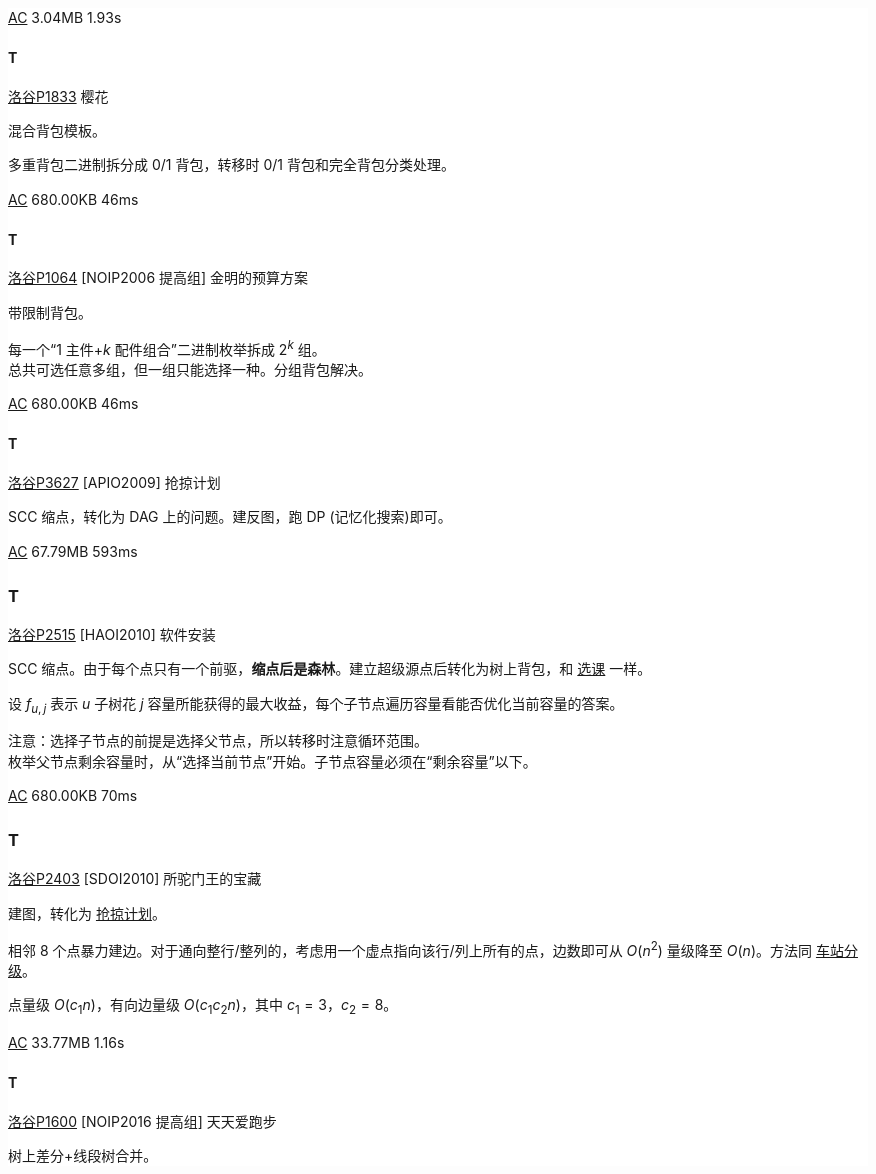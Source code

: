 [AC](https://codeforces.com/problemset/submission/570/291145545) 3.04MB 1.93s

#### T

[洛谷P1833](https://www.luogu.com.cn/problem/P1833) 樱花

混合背包模板。

多重背包二进制拆分成 0/1 背包，转移时 0/1 背包和完全背包分类处理。

[AC](https://www.luogu.com.cn/record/188312720) 680.00KB 46ms

#### T

[洛谷P1064](https://www.luogu.com.cn/problem/P1064) [NOIP2006 提高组] 金明的预算方案

带限制背包。

每一个“$1$ 主件+$k$ 配件组合”二进制枚举拆成 $2^k$ 组。  
总共可选任意多组，但一组只能选择一种。分组背包解决。

[AC](https://www.luogu.com.cn/record/188312720) 680.00KB 46ms

#### T

[洛谷P3627](https://www.luogu.com.cn/problem/P3627) [APIO2009] 抢掠计划

SCC 缩点，转化为 DAG 上的问题。建反图，跑 DP (记忆化搜索)即可。

[AC](https://www.luogu.com.cn/record/188342118) 67.79MB 593ms

### T
[洛谷P2515](https://www.luogu.com.cn/problem/P2515) [HAOI2010] 软件安装

SCC 缩点。由于每个点只有一个前驱，**缩点后是森林**。建立超级源点后转化为树上背包，和 [选课](https://www.luogu.com.cn/problem/P2014) 一样。

设 $f_{u,j}$ 表示 $u$ 子树花 $j$ 容量所能获得的最大收益，每个子节点遍历容量看能否优化当前容量的答案。

注意：选择子节点的前提是选择父节点，所以转移时注意循环范围。  
枚举父节点剩余容量时，从“选择当前节点”开始。子节点容量必须在“剩余容量”以下。

[AC](https://www.luogu.com.cn/record/188551554) 680.00KB 70ms

### T
[洛谷P2403](https://www.luogu.com.cn/problem/P2403) [SDOI2010] 所驼门王的宝藏

建图，转化为 [抢掠计划](https://www.luogu.com.cn/problem/P3627)。

相邻 $8$ 个点暴力建边。对于通向整行/整列的，考虑用一个虚点指向该行/列上所有的点，边数即可从 $O(n^2)$ 量级降至 $O(n)$。方法同 [车站分级](https://www.luogu.com.cn/problem/P1983)。

点量级 $O(c_1n)$，有向边量级 $O(c_1c_2n)$，其中 $c_1=3$，$c_2=8$。

[AC](https://www.luogu.com.cn/record/188737021) 33.77MB 1.16s

#### T
[洛谷P1600](https://www.luogu.com.cn/problem/P1600) [NOIP2016 提高组] 天天爱跑步

树上差分+线段树合并。

